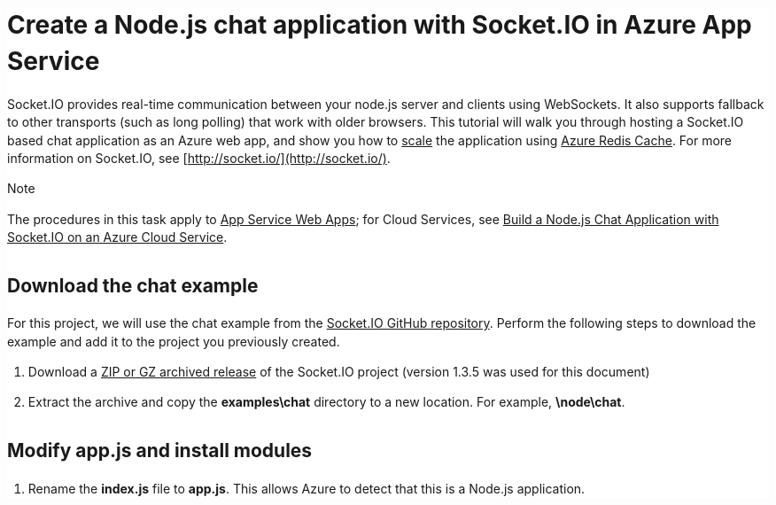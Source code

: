 <properties
    pageTitle="Create a Node.js chat application with Socket.IO in Azure App Service"
    description="A tutorial that demonstrates using socket.io in a node.js web app hosted on Azure."
    services="app-service\web"
    documentationCenter="nodejs"
    authors="rmcmurray"
    manager="wpickett"
    editor=""/>

<tags
    ms.service="app-service-web"
    ms.workload="web"
    ms.tgt_pltfrm="na"
    ms.devlang="nodejs"
    ms.topic="article"
    ms.date="01/09/2016"
    ms.author="robmcm"/>




# Create a Node.js chat application with Socket.IO in Azure App Service
Socket.IO provides real-time communication between your node.js server and clients using WebSockets. It also supports fallback to other transports (such as long polling) that work with older browsers. This tutorial will walk you through hosting a Socket.IO based chat application as an Azure web app, and show you how to [scale](#scale-out.md) the application using [Azure Redis Cache](/documentation/services/cache). For more information on Socket.IO, see [http://socket.io/](http://socket.io/).

> [!NOTE]
> The procedures in this task apply to [App Service Web Apps](http://go.microsoft.com/fwlink/?LinkId=529714); for Cloud Services, see <a href="http://www.windowsazure.com/develop/nodejs/tutorials/app-using-socketio/">Build a Node.js Chat Application with Socket.IO on an Azure Cloud Service</a>.
> 
> 
## Download the chat example
For this project, we will use the chat example from the [Socket.IO
GitHub repository](https://github.com/Automattic/socket.io). Perform the following steps to download the example
and add it to the project you previously created.

1. Download a [ZIP or GZ archived release](https://github.com/Automattic/socket.io/releases) of the Socket.IO project (version 1.3.5 was used for this document)

1. Extract the archive and copy the **examples\\chat**
directory to a new location. For example,
**\\node\\chat**.

## Modify app.js and install modules
1. Rename the **index.js** file to **app.js**. This allows Azure to detect that this is a Node.js application.


[socketio]: http://socket.io/
[completed-app]: ./media/web-sites-nodejs-chat-app-socketio/websitesocketcomplete.png
[Socket.IO GitHub repository]: https://github.com/Automattic/socket.io
[release]: https://github.com/Automattic/socket.io/releases
[cloudservice]: /develop/nodejs/tutorials/app-using-socketio/
[chat-example-view]: ./media/web-sites-nodejs-chat-app-socketio/socketio-2.png
[npm-output]: ./media/web-sites-nodejs-chat-app-socketio/socketio-7.png
[pricing]: /pricing/details/web-sites/